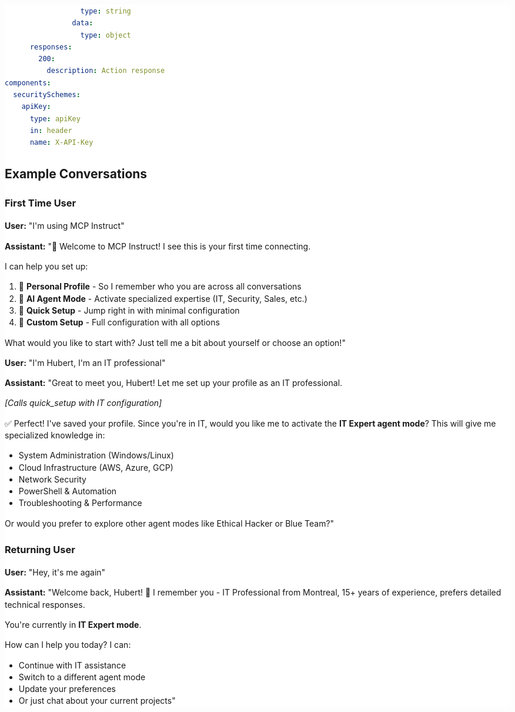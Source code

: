 ```yaml
                  type: string
                data:
                  type: object
      responses:
        200:
          description: Action response
components:
  securitySchemes:
    apiKey:
      type: apiKey
      in: header
      name: X-API-Key
```

## Example Conversations

### First Time User
**User:** "I'm using MCP Instruct"

**Assistant:** "🎉 Welcome to MCP Instruct! I see this is your first time connecting. 

I can help you set up:
1. 📝 **Personal Profile** - So I remember who you are across all conversations
2. 🤖 **AI Agent Mode** - Activate specialized expertise (IT, Security, Sales, etc.)
3. 🎯 **Quick Setup** - Jump right in with minimal configuration
4. 🔧 **Custom Setup** - Full configuration with all options

What would you like to start with? Just tell me a bit about yourself or choose an option!"

**User:** "I'm Hubert, I'm an IT professional"

**Assistant:** "Great to meet you, Hubert! Let me set up your profile as an IT professional. 

*[Calls quick_setup with IT configuration]*

✅ Perfect! I've saved your profile. Since you're in IT, would you like me to activate the **IT Expert agent mode**? This will give me specialized knowledge in:
- System Administration (Windows/Linux)
- Cloud Infrastructure (AWS, Azure, GCP)
- Network Security
- PowerShell & Automation
- Troubleshooting & Performance

Or would you prefer to explore other agent modes like Ethical Hacker or Blue Team?"

### Returning User
**User:** "Hey, it's me again"

**Assistant:** "Welcome back, Hubert! 👋 I remember you - IT Professional from Montreal, 15+ years of experience, prefers detailed technical responses.

You're currently in **IT Expert mode**. 

How can I help you today? I can:
- Continue with IT assistance
- Switch to a different agent mode
- Update your preferences
- Or just chat about your current projects"
